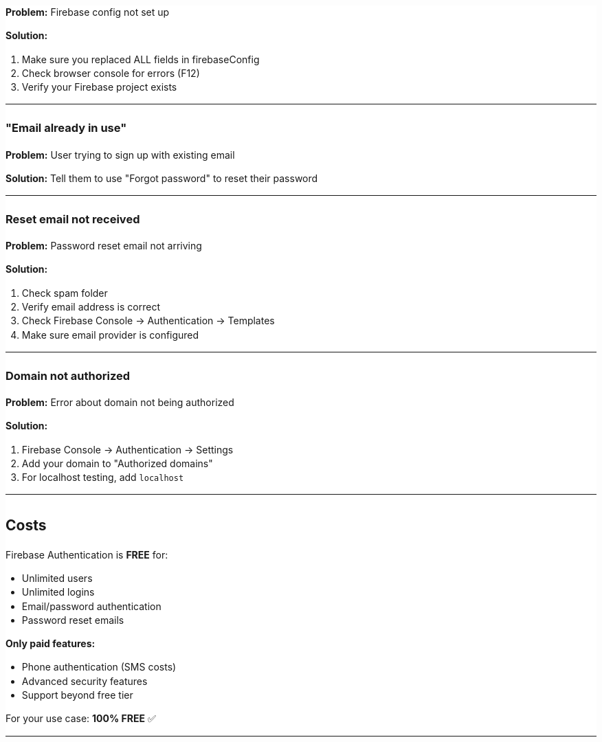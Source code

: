 **Problem:** Firebase config not set up

**Solution:**
1. Make sure you replaced ALL fields in firebaseConfig
2. Check browser console for errors (F12)
3. Verify your Firebase project exists

---

### "Email already in use"

**Problem:** User trying to sign up with existing email

**Solution:** Tell them to use "Forgot password" to reset their password

---

### Reset email not received

**Problem:** Password reset email not arriving

**Solution:**
1. Check spam folder
2. Verify email address is correct
3. Check Firebase Console → Authentication → Templates
4. Make sure email provider is configured

---

### Domain not authorized

**Problem:** Error about domain not being authorized

**Solution:**
1. Firebase Console → Authentication → Settings
2. Add your domain to "Authorized domains"
3. For localhost testing, add `localhost`

---

## Costs

Firebase Authentication is **FREE** for:
- Unlimited users
- Unlimited logins
- Email/password authentication
- Password reset emails

**Only paid features:**
- Phone authentication (SMS costs)
- Advanced security features
- Support beyond free tier

For your use case: **100% FREE** ✅

---
